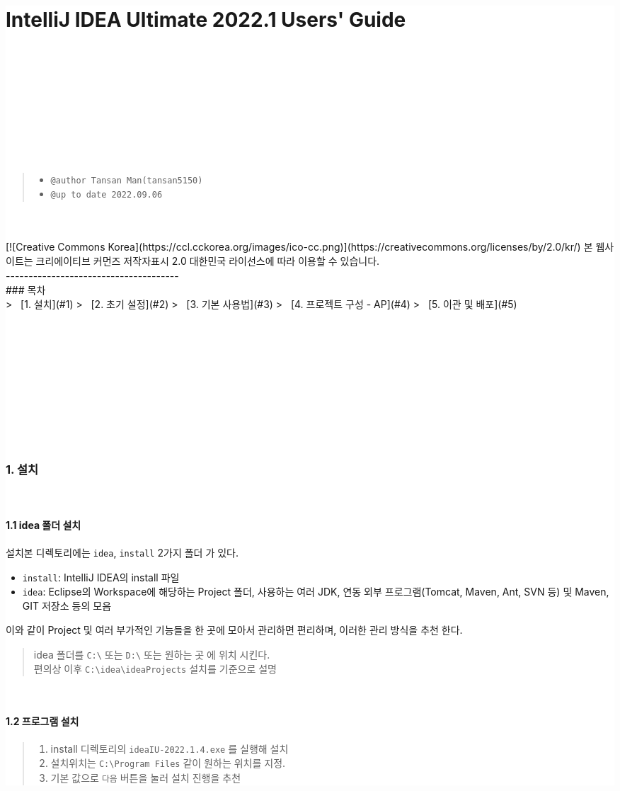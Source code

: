 IntelliJ IDEA Ultimate 2022.1  Users' Guide
===================  
<br> <br> <br> <br> <br> <br> <br> <br>
  
  >   * `@author Tansan Man(tansan5150)`    
  >   * `@up to date 2022.09.06` 
    
<br>
<br>
[![Creative Commons Korea](https://ccl.cckorea.org/images/ico-cc.png)](https://creativecommons.org/licenses/by/2.0/kr/)  
본 웹사이트는 크리에이티브 커먼즈 저작자표시 2.0 대한민국 라이선스에 따라 이용할 수 있습니다.  

<br>
--------------------------------------

<br> 
### 목차
<br>
  > &nbsp; [1. 설치](#1)   
  > &nbsp; [2. 초기 설정](#2)   
  > &nbsp; [3. 기본 사용법](#3)  
  > &nbsp; [4. 프로젝트 구성 - AP](#4)  
  > &nbsp; [5. 이관 및 배포](#5)  


  <br> <br> <br> <br>
--------------------------------------
  <br>

### 1. 설치   
<br>

#### 1.1 idea 폴더 설치
설치본 디렉토리에는 `idea`, `install` 2가지 폴더 가 있다.  

  - `install`:  IntelliJ IDEA의 install 파일  
  -  `idea`: Eclipse의 Workspace에 해당하는 Project 폴더, 사용하는 여러 JDK, 연동 외부 프로그램(Tomcat, Maven, Ant, SVN 등) 및 Maven, GIT 저장소 등의 모음  

  이와 같이 Project 및 여러 부가적인 기능들을 한 곳에 모아서 관리하면 편리하며, 이러한 관리 방식을 추천 한다.  
  >  idea 폴더를 `C:\` 또는 `D:\` 또는 원하는 곳 에 위치 시킨다.  
  > 편의상 이후 `C:\idea\ideaProjects` 설치를 기준으로 설명 

<br> 

#### 1.2 프로그램 설치
  >  1. install 디렉토리의 `ideaIU-2022.1.4.exe` 를 실행해 설치 
  >  2. 설치위치는 `C:\Program Files` 같이 원하는 위치를 지정.  
  >  3. 기본 값으로 `다음` 버튼을 눌러 설치 진행을 추천 
